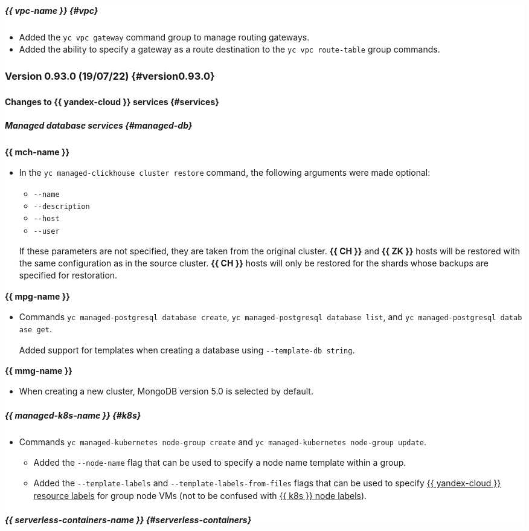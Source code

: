 
##### {{ vpc-name }} {#vpc}

* Added the `yc vpc gateway` command group to manage routing gateways.
* Added the ability to specify a gateway as a route destination to the `yc vpc route-table` group commands.


### Version 0.93.0 (19/07/22) {#version0.93.0}

#### Changes to {{ yandex-cloud }} services {#services}

##### Managed database services {#managed-db}

**{{ mch-name }}**

* In the `yc managed-clickhouse cluster restore` command, the following arguments were made optional:

   * `--name`
   * `--description`
   * `--host`
   * `--user`

   If these parameters are not specified, they are taken from the original cluster.
   **{{ CH }}** and **{{ ZK }}** hosts will be restored with the same configuration as in the source cluster.
   **{{ CH }}** hosts will only be restored for the shards whose backups are specified for restoration.

**{{ mpg-name }}**

* Commands `yc managed-postgresql database create`, `yc managed-postgresql database list`, and `yc managed-postgresql database get`.

   Added support for templates when creating a database using `--template-db string`.


**{{ mmg-name }}**

* When creating a new cluster, MongoDB version 5.0 is selected by default.



##### {{ managed-k8s-name }} {#k8s}

* Commands `yc managed-kubernetes node-group create` and `yc managed-kubernetes node-group update`.


   * Added the `--node-name` flag that can be used to specify a node name template within a group.

   * Added the `--template-labels` and `--template-labels-from-files` flags that can be used to specify [{{ yandex-cloud }} resource labels](../resource-manager/concepts/labels.md) for group node VMs (not to be confused with [{{ k8s }} node labels](../managed-kubernetes/concepts/index.md#node-labels)).



##### {{ serverless-containers-name }} {#serverless-containers}
